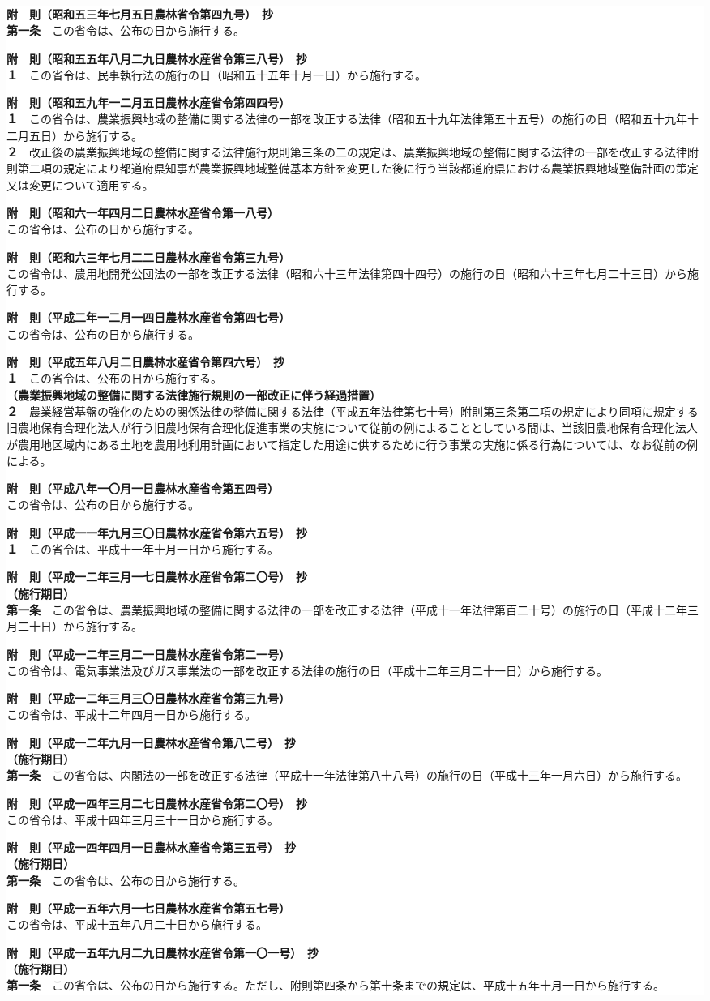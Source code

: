 **附　則（昭和五三年七月五日農林省令第四九号）　抄**  
**第一条**　この省令は、公布の日から施行する。  
  
**附　則（昭和五五年八月二九日農林水産省令第三八号）　抄**  
**１**　この省令は、民事執行法の施行の日（昭和五十五年十月一日）から施行する。  
  
**附　則（昭和五九年一二月五日農林水産省令第四四号）**  
**１**　この省令は、農業振興地域の整備に関する法律の一部を改正する法律（昭和五十九年法律第五十五号）の施行の日（昭和五十九年十二月五日）から施行する。  
**２**　改正後の農業振興地域の整備に関する法律施行規則第三条の二の規定は、農業振興地域の整備に関する法律の一部を改正する法律附則第二項の規定により都道府県知事が農業振興地域整備基本方針を変更した後に行う当該都道府県における農業振興地域整備計画の策定又は変更について適用する。  
  
**附　則（昭和六一年四月二日農林水産省令第一八号）**  
この省令は、公布の日から施行する。  
  
**附　則（昭和六三年七月二二日農林水産省令第三九号）**  
この省令は、農用地開発公団法の一部を改正する法律（昭和六十三年法律第四十四号）の施行の日（昭和六十三年七月二十三日）から施行する。  
  
**附　則（平成二年一二月一四日農林水産省令第四七号）**  
この省令は、公布の日から施行する。  
  
**附　則（平成五年八月二日農林水産省令第四六号）　抄**  
**１**　この省令は、公布の日から施行する。  
**（農業振興地域の整備に関する法律施行規則の一部改正に伴う経過措置）**  
**２**　農業経営基盤の強化のための関係法律の整備に関する法律（平成五年法律第七十号）附則第三条第二項の規定により同項に規定する旧農地保有合理化法人が行う旧農地保有合理化促進事業の実施について従前の例によることとしている間は、当該旧農地保有合理化法人が農用地区域内にある土地を農用地利用計画において指定した用途に供するために行う事業の実施に係る行為については、なお従前の例による。  
  
**附　則（平成八年一〇月一日農林水産省令第五四号）**  
この省令は、公布の日から施行する。  
  
**附　則（平成一一年九月三〇日農林水産省令第六五号）　抄**  
**１**　この省令は、平成十一年十月一日から施行する。  
  
**附　則（平成一二年三月一七日農林水産省令第二〇号）　抄**  
**（施行期日）**  
**第一条**　この省令は、農業振興地域の整備に関する法律の一部を改正する法律（平成十一年法律第百二十号）の施行の日（平成十二年三月二十日）から施行する。  
  
**附　則（平成一二年三月二一日農林水産省令第二一号）**  
この省令は、電気事業法及びガス事業法の一部を改正する法律の施行の日（平成十二年三月二十一日）から施行する。  
  
**附　則（平成一二年三月三〇日農林水産省令第三九号）**  
この省令は、平成十二年四月一日から施行する。  
  
**附　則（平成一二年九月一日農林水産省令第八二号）　抄**  
**（施行期日）**  
**第一条**　この省令は、内閣法の一部を改正する法律（平成十一年法律第八十八号）の施行の日（平成十三年一月六日）から施行する。  
  
**附　則（平成一四年三月二七日農林水産省令第二〇号）　抄**  
この省令は、平成十四年三月三十一日から施行する。  
  
**附　則（平成一四年四月一日農林水産省令第三五号）　抄**  
**（施行期日）**  
**第一条**　この省令は、公布の日から施行する。  
  
**附　則（平成一五年六月一七日農林水産省令第五七号）**  
この省令は、平成十五年八月二十日から施行する。  
  
**附　則（平成一五年九月二九日農林水産省令第一〇一号）　抄**  
**（施行期日）**  
**第一条**　この省令は、公布の日から施行する。ただし、附則第四条から第十条までの規定は、平成十五年十月一日から施行する。  
  